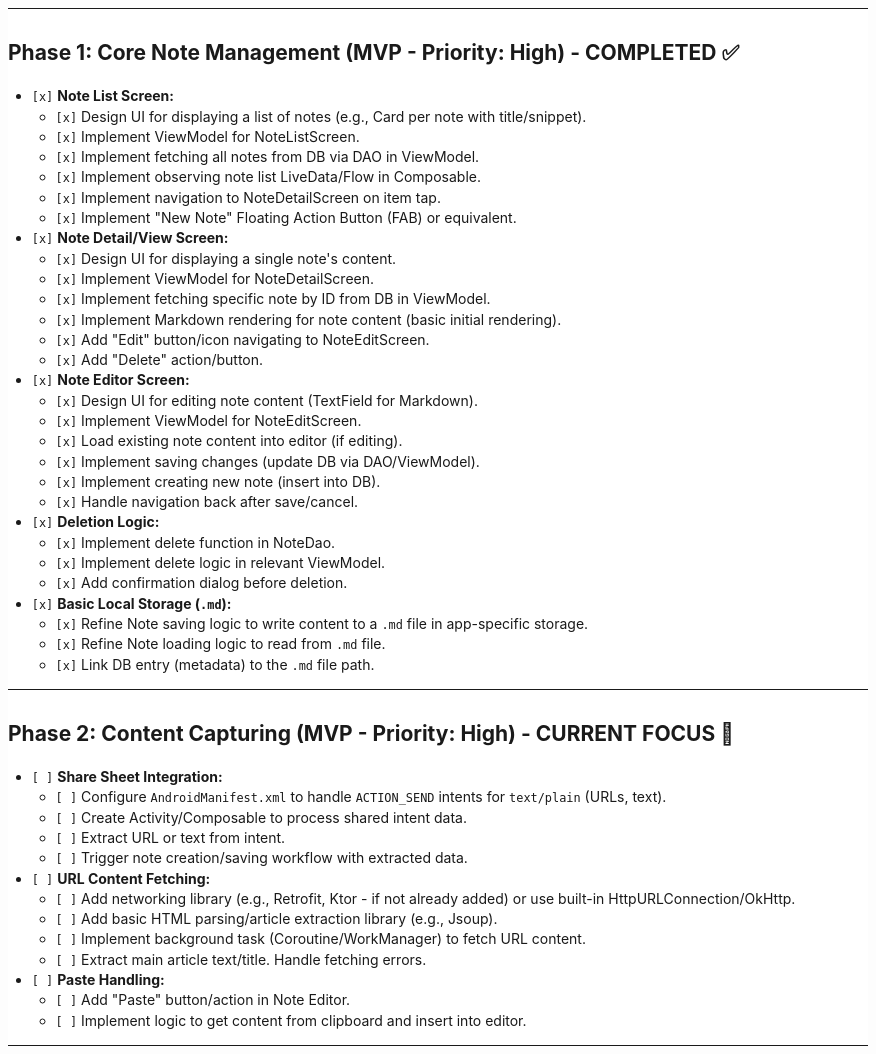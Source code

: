 
---

## Phase 1: Core Note Management (MVP - Priority: High) - COMPLETED ✅

* `[x]` **Note List Screen:**
    * `[x]` Design UI for displaying a list of notes (e.g., Card per note with title/snippet).
    * `[x]` Implement ViewModel for NoteListScreen.
    * `[x]` Implement fetching all notes from DB via DAO in ViewModel.
    * `[x]` Implement observing note list LiveData/Flow in Composable.
    * `[x]` Implement navigation to NoteDetailScreen on item tap.
    * `[x]` Implement "New Note" Floating Action Button (FAB) or equivalent.
* `[x]` **Note Detail/View Screen:**
    * `[x]` Design UI for displaying a single note's content.
    * `[x]` Implement ViewModel for NoteDetailScreen.
    * `[x]` Implement fetching specific note by ID from DB in ViewModel.
    * `[x]` Implement Markdown rendering for note content (basic initial rendering).
    * `[x]` Add "Edit" button/icon navigating to NoteEditScreen.
    * `[x]` Add "Delete" action/button.
* `[x]` **Note Editor Screen:**
    * `[x]` Design UI for editing note content (TextField for Markdown).
    * `[x]` Implement ViewModel for NoteEditScreen.
    * `[x]` Load existing note content into editor (if editing).
    * `[x]` Implement saving changes (update DB via DAO/ViewModel).
    * `[x]` Implement creating new note (insert into DB).
    * `[x]` Handle navigation back after save/cancel.
* `[x]` **Deletion Logic:**
    * `[x]` Implement delete function in NoteDao.
    * `[x]` Implement delete logic in relevant ViewModel.
    * `[x]` Add confirmation dialog before deletion.
* `[x]` **Basic Local Storage (`.md`):**
    * `[x]` Refine Note saving logic to write content to a `.md` file in app-specific storage.
    * `[x]` Refine Note loading logic to read from `.md` file.
    * `[x]` Link DB entry (metadata) to the `.md` file path.

---

## Phase 2: Content Capturing (MVP - Priority: High) - CURRENT FOCUS 💯

* `[ ]` **Share Sheet Integration:**
    * `[ ]` Configure `AndroidManifest.xml` to handle `ACTION_SEND` intents for `text/plain` (URLs, text).
    * `[ ]` Create Activity/Composable to process shared intent data.
    * `[ ]` Extract URL or text from intent.
    * `[ ]` Trigger note creation/saving workflow with extracted data.
* `[ ]` **URL Content Fetching:**
    * `[ ]` Add networking library (e.g., Retrofit, Ktor - if not already added) or use built-in HttpURLConnection/OkHttp.
    * `[ ]` Add basic HTML parsing/article extraction library (e.g., Jsoup).
    * `[ ]` Implement background task (Coroutine/WorkManager) to fetch URL content.
    * `[ ]` Extract main article text/title. Handle fetching errors.
* `[ ]` **Paste Handling:**
    * `[ ]` Add "Paste" button/action in Note Editor.
    * `[ ]` Implement logic to get content from clipboard and insert into editor.

---